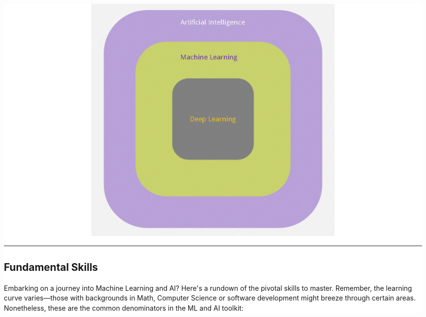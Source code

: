 <center><img src="Images\ml-ai.png" alt = "a simple diagram" width ="500"></img></center>

---

## Fundamental Skills

Embarking on a journey into Machine Learning and AI? Here's a rundown of the pivotal skills to master. Remember, the learning curve varies—those with backgrounds in Math, Computer Science or software development might breeze through certain areas. Nonetheless, these are the common denominators in the ML and AI toolkit:
